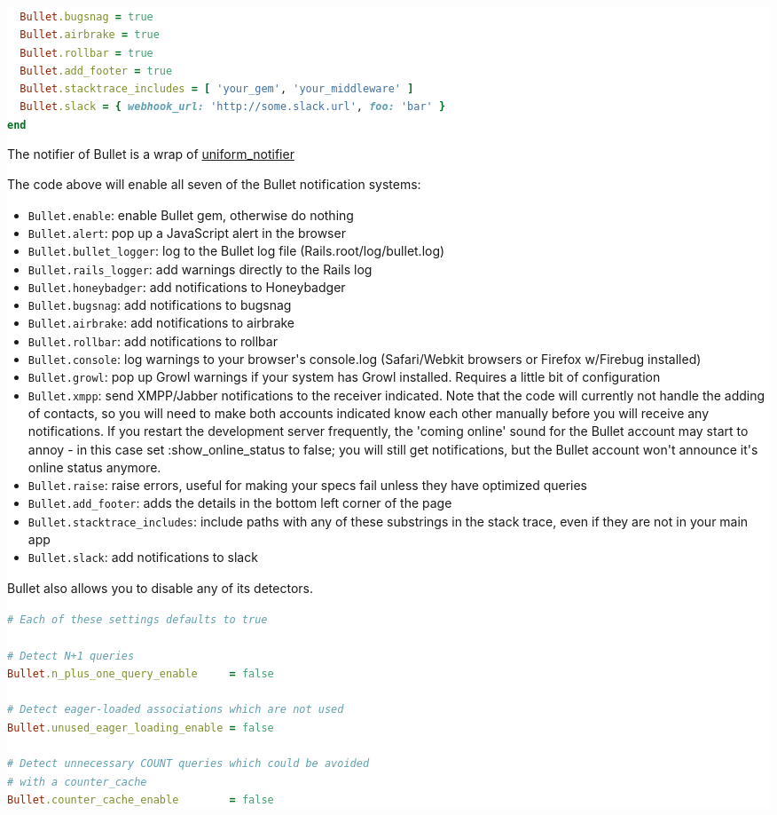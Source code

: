 ```ruby
  Bullet.bugsnag = true
  Bullet.airbrake = true
  Bullet.rollbar = true
  Bullet.add_footer = true
  Bullet.stacktrace_includes = [ 'your_gem', 'your_middleware' ]
  Bullet.slack = { webhook_url: 'http://some.slack.url', foo: 'bar' }
end
```

The notifier of Bullet is a wrap of [uniform_notifier](https://github.com/flyerhzm/uniform_notifier)

The code above will enable all seven of the Bullet notification systems:
* `Bullet.enable`: enable Bullet gem, otherwise do nothing
* `Bullet.alert`: pop up a JavaScript alert in the browser
* `Bullet.bullet_logger`: log to the Bullet log file (Rails.root/log/bullet.log)
* `Bullet.rails_logger`: add warnings directly to the Rails log
* `Bullet.honeybadger`: add notifications to Honeybadger
* `Bullet.bugsnag`: add notifications to bugsnag
* `Bullet.airbrake`: add notifications to airbrake
* `Bullet.rollbar`: add notifications to rollbar
* `Bullet.console`: log warnings to your browser's console.log (Safari/Webkit browsers or Firefox w/Firebug installed)
* `Bullet.growl`: pop up Growl warnings if your system has Growl installed. Requires a little bit of configuration
* `Bullet.xmpp`: send XMPP/Jabber notifications to the receiver indicated. Note that the code will currently not handle the adding of contacts, so you will need to make both accounts indicated know each other manually before you will receive any notifications. If you restart the development server frequently, the 'coming online' sound for the Bullet account may start to annoy - in this case set :show_online_status to false; you will still get notifications, but the Bullet account won't announce it's online status anymore.
* `Bullet.raise`: raise errors, useful for making your specs fail unless they have optimized queries
* `Bullet.add_footer`: adds the details in the bottom left corner of the page
* `Bullet.stacktrace_includes`: include paths with any of these substrings in the stack trace, even if they are not in your main app
* `Bullet.slack`: add notifications to slack

Bullet also allows you to disable any of its detectors.

```ruby
# Each of these settings defaults to true

# Detect N+1 queries
Bullet.n_plus_one_query_enable     = false

# Detect eager-loaded associations which are not used
Bullet.unused_eager_loading_enable = false

# Detect unnecessary COUNT queries which could be avoided
# with a counter_cache
Bullet.counter_cache_enable        = false
```
